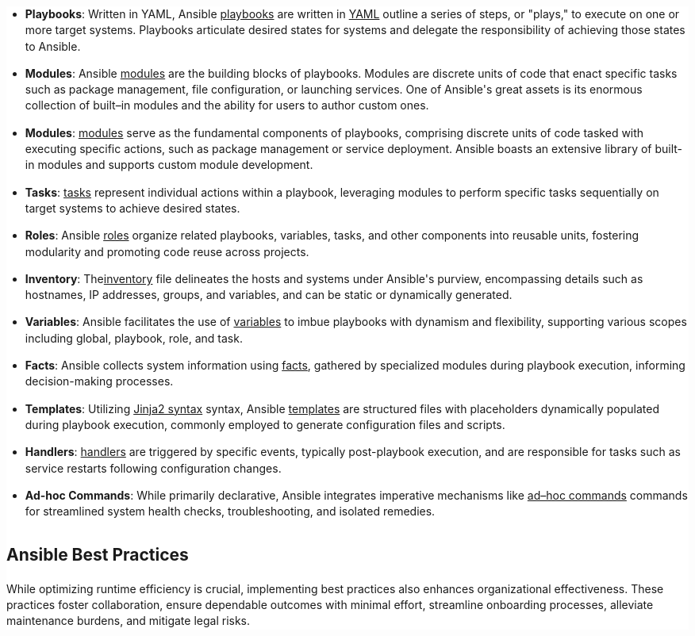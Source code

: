 - **Playbooks**: Written in YAML, Ansible [playbooks](https://docs.ansible.com/ansible/latest/playbook_guide/playbooks_intro.html) are written in [YAML](/docs/guides/yaml-reference/) outline a series of steps, or "plays," to execute on one or more target systems. Playbooks articulate desired states for systems and delegate the responsibility of achieving those states to Ansible.

-   **Modules**: Ansible [modules](https://docs.ansible.com/ansible/latest/dev_guide/developing_modules_general.html) are the building blocks of playbooks. Modules are discrete units of code that enact specific tasks such as package management, file configuration, or launching services. One of Ansible's great assets is its enormous collection of built–in modules and the ability for users to author custom ones.

- **Modules**: [modules](https://docs.ansible.com/ansible/latest/dev_guide/developing_modules_general.html)  serve as the fundamental components of playbooks, comprising discrete units of code tasked with executing specific actions, such as package management or service deployment. Ansible boasts an extensive library of built-in modules and supports custom module development.

- **Tasks**: [tasks](https://docs.ansible.com/ansible/latest/getting_started/basic_concepts.html#tasks) represent individual actions within a playbook, leveraging modules to perform specific tasks sequentially on target systems to achieve desired states.

- **Roles**: Ansible [roles](https://docs.ansible.com/ansible/latest/playbook_guide/playbooks_reuse_roles.html) organize related playbooks, variables, tasks, and other components into reusable units, fostering modularity and promoting code reuse across projects.

- **Inventory**: The[inventory](https://docs.ansible.com/ansible/latest/getting_started/basic_concepts.html#inventory)  file delineates the hosts and systems under Ansible's purview, encompassing details such as hostnames, IP addresses, groups, and variables, and can be static or dynamically generated.

- **Variables**: Ansible facilitates the use of [variables](https://docs.ansible.com/ansible/latest/playbook_guide/playbooks_variables.html) to imbue playbooks with dynamism and flexibility, supporting various scopes including global, playbook, role, and task.

- **Facts**: Ansible collects system information using [facts](https://docs.ansible.com/ansible/latest/playbook_guide/playbooks_vars_facts.html), gathered by specialized modules during playbook execution, informing decision-making processes.

- **Templates**: Utilizing [Jinja2 syntax](/docs/guides/introduction-to-jinja-templates-for-salt/) syntax, Ansible [templates](https://docs.ansible.com/ansible/latest/collections/ansible/builtin/template_module.html) are structured files with placeholders dynamically populated during playbook execution, commonly employed to generate configuration files and scripts.

- **Handlers**: [handlers](https://docs.ansible.com/ansible/latest/getting_started/basic_concepts.html#handlers) are triggered by specific events, typically post-playbook execution, and are responsible for tasks such as service restarts following configuration changes.

- **Ad-hoc Commands**: While primarily declarative, Ansible integrates imperative mechanisms like [ad–hoc commands](https://docs.ansible.com/ansible/latest/command_guide/intro_adhoc.html) commands for streamlined system health checks, troubleshooting, and isolated remedies.

## Ansible Best Practices

While optimizing runtime efficiency is crucial, implementing best practices also enhances organizational effectiveness. These practices foster collaboration, ensure dependable outcomes with minimal effort, streamline onboarding processes, alleviate maintenance burdens, and mitigate legal risks.
